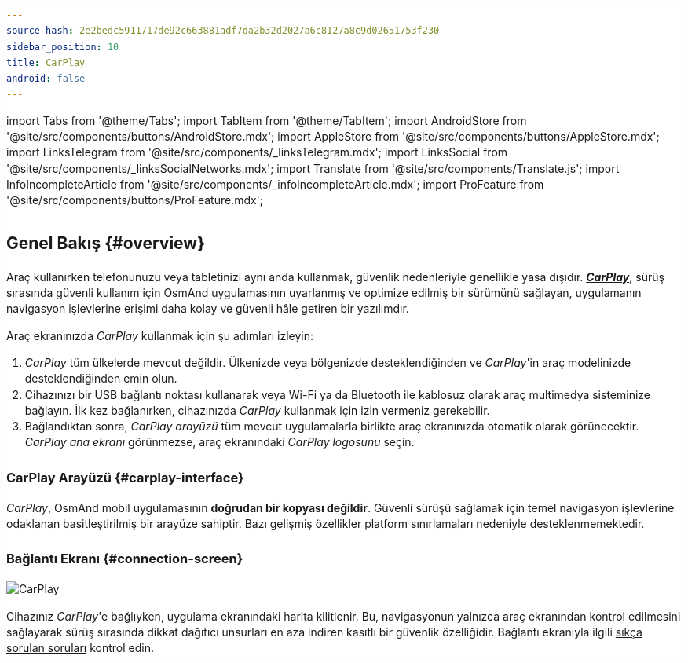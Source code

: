 ```yaml
---
source-hash: 2e2bedc5911717de92c663881adf7da2b32d2027a6c8127a8c9d02651753f230
sidebar_position: 10
title: CarPlay
android: false
---
```

import Tabs from '@theme/Tabs';
import TabItem from '@theme/TabItem';
import AndroidStore from '@site/src/components/buttons/AndroidStore.mdx';
import AppleStore from '@site/src/components/buttons/AppleStore.mdx';
import LinksTelegram from '@site/src/components/_linksTelegram.mdx';
import LinksSocial from '@site/src/components/_linksSocialNetworks.mdx';
import Translate from '@site/src/components/Translate.js';
import InfoIncompleteArticle from '@site/src/components/_infoIncompleteArticle.mdx';
import ProFeature from '@site/src/components/buttons/ProFeature.mdx';



## Genel Bakış {#overview}

Araç kullanırken telefonunuzu veya tabletinizi aynı anda kullanmak, güvenlik nedenleriyle genellikle yasa dışıdır. [***CarPlay***](https://www.apple.com/ios/carplay/), sürüş sırasında güvenli kullanım için OsmAnd uygulamasının uyarlanmış ve optimize edilmiş bir sürümünü sağlayan, uygulamanın navigasyon işlevlerine erişimi daha kolay ve güvenli hâle getiren bir yazılımdır.

Araç ekranınızda *CarPlay* kullanmak için şu adımları izleyin:

1. *CarPlay* tüm ülkelerde mevcut değildir. [Ülkenizde veya bölgenizde](https://www.apple.com/uk/ios/feature-availability/#applecarplay-applecarplay) desteklendiğinden ve *CarPlay*'in [araç modelinizde](https://www.apple.com/ios/carplay/available-models/) desteklendiğinden emin olun.
2. Cihazınızı bir USB bağlantı noktası kullanarak veya Wi-Fi ya da Bluetooth ile kablosuz olarak araç multimedya sisteminize [bağlayın](https://support.apple.com/en-gb/HT203412). İlk kez bağlanırken, cihazınızda *CarPlay* kullanmak için izin vermeniz gerekebilir.
3. Bağlandıktan sonra, *CarPlay arayüzü* tüm mevcut uygulamalarla birlikte araç ekranınızda otomatik olarak görünecektir. *CarPlay ana ekranı* görünmezse, araç ekranındaki *CarPlay logosunu* seçin.

### CarPlay Arayüzü {#carplay-interface}

*CarPlay*, OsmAnd mobil uygulamasının **doğrudan bir kopyası değildir**. Güvenli sürüşü sağlamak için temel navigasyon işlevlerine odaklanan basitleştirilmiş bir arayüze sahiptir. Bazı gelişmiş özellikler platform sınırlamaları nedeniyle desteklenmemektedir.

### Bağlantı Ekranı {#connection-screen}

![CarPlay](@site/static/img/navigation/auto-car/car_play_connect_screen.png)

Cihazınız *CarPlay*'e bağlıyken, uygulama ekranındaki harita kilitlenir. Bu, navigasyonun yalnızca araç ekranından kontrol edilmesini sağlayarak sürüş sırasında dikkat dağıtıcı unsurları en aza indiren kasıtlı bir güvenlik özelliğidir. Bağlantı ekranıyla ilgili [sıkça sorulan soruları](#common-issues-and-solutions) kontrol edin.
